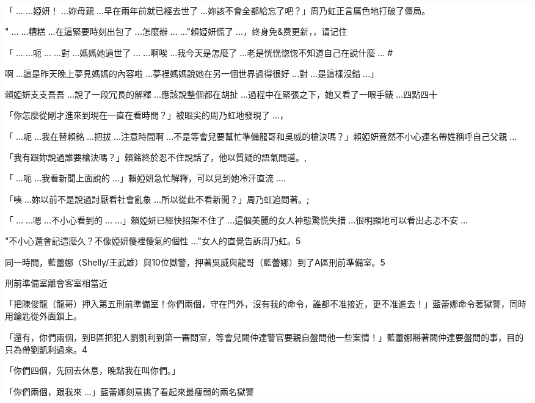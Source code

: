 「 ... ...婭妍！ ...妳母親 ...早在兩年前就已經去世了 ...妳該不會全都給忘了吧？」周乃虹正言厲色地打破了僵局。



" ... ...糟糕 ...在這緊要時刻出包了 ...怎麼辦 ... ..."賴婭妍慌了 ...，终身免&费更新，，请记住



「 ... ...呃 ... ...對 ...媽媽她過世了 ... ...啊唉 ...我今天是怎麼了 ...老是恍恍惚惚不知道自己在說什麼 ... #



啊 ...這是昨天晚上夢見媽媽的內容啦 ...夢裡媽媽說她在另一個世界過得很好 ...對 ...是這樣沒錯 ...」



賴婭妍支支吾吾 ...說了一段冗長的解釋 ...應該說整個都在胡扯 ...過程中在緊張之下，她又看了一眼手錶 ...四點四十





「你怎麼從剛才進來到現在一直在看時間？」被眼尖的周乃虹地發現了 ...，



「 ...呃 ...我在替賴銘 ...把拔 ...注意時間啊 ...不是等會兒要幫忙準備龍哥和吳威的槍決嗎？」賴婭妍竟然不小心連名帶姓稱呼自己父親 ...



「我有跟妳說過誰要槍決嗎？」賴銘終於忍不住說話了，他以質疑的語氣問道。,



「 ...呃 ...我看新聞上面說的 ...」賴婭妍急忙解釋，可以見到她冷汗直流 ....



「咦 ...妳以前不是說過討厭看社會亂象 ...所以從此不看新聞？」周乃虹追問著。;



「 ... ...嗯 ...不小心看到的 ... ...」賴婭妍已經快招架不住了 ...這個美麗的女人神態驚慌失措 ...很明顯地可以看出忐忑不安 ...



"不小心還會記這麼久？不像婭妍傻裡傻氣的個性 ..."女人的直覺告訴周乃虹。5









同一時間，藍蕾娜（Shelly/王武雄）與10位獄警，押著吳威與龍哥（藍蕾娜）到了A區刑前準備室。5





刑前準備室離會客室相當近



「把陳俊龍（龍哥）押入第五刑前準備室！你們兩個，守在門外，沒有我的命令，誰都不准接近，更不准進去！」藍蕾娜命令著獄警，同時用鑰匙從外面鎖上。



「還有，你們兩個，到B區把犯人劉凱利到第一審問室，等會兒闕仲達警官要親自盤問他一些案情！」藍蕾娜掰著闕仲達要盤問的事，目的只為帶劉凱利過來。4



「你們四個，先回去休息，晚點我在叫你們。」



「你們兩個，跟我來 ...」藍蕾娜刻意挑了看起來最瘦弱的兩名獄警

